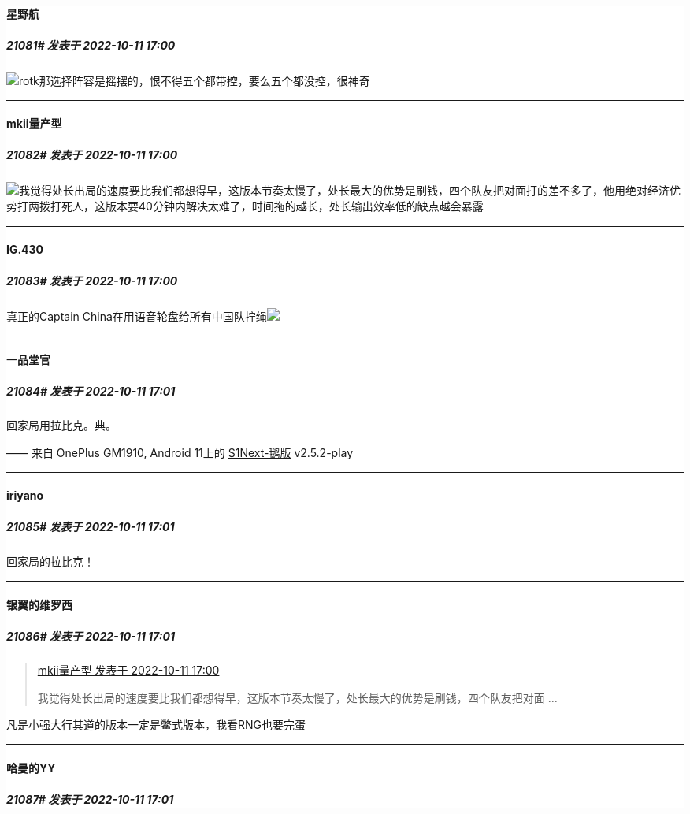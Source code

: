 ####  星野航  
##### 21081#       发表于 2022-10-11 17:00

<img src="https://static.saraba1st.com/image/smiley/face2017/067.png" referrerpolicy="no-referrer">rotk那选择阵容是摇摆的，恨不得五个都带控，要么五个都没控，很神奇

*****

####  mkii量产型  
##### 21082#       发表于 2022-10-11 17:00

<img src="https://static.saraba1st.com/image/smiley/face2017/067.png" referrerpolicy="no-referrer">我觉得处长出局的速度要比我们都想得早，这版本节奏太慢了，处长最大的优势是刷钱，四个队友把对面打的差不多了，他用绝对经济优势打两拨打死人，这版本要40分钟内解决太难了，时间拖的越长，处长输出效率低的缺点越会暴露

*****

####  IG.430  
##### 21083#       发表于 2022-10-11 17:00

真正的Captain China在用语音轮盘给所有中国队拧绳<img src="https://static.saraba1st.com/image/smiley/face2017/067.png" referrerpolicy="no-referrer">



*****

####  一品堂官  
##### 21084#       发表于 2022-10-11 17:01

回家局用拉比克。典。

—— 来自 OnePlus GM1910, Android 11上的 [S1Next-鹅版](https://github.com/ykrank/S1-Next/releases) v2.5.2-play

*****

####  iriyano  
##### 21085#       发表于 2022-10-11 17:01

回家局的拉比克！

*****

####  银翼的维罗西  
##### 21086#       发表于 2022-10-11 17:01

<blockquote><a href="httphttps://bbs.saraba1st.com/2b/forum.php?mod=redirect&amp;goto=findpost&amp;pid=57861942&amp;ptid=2088652" target="_blank">mkii量产型 发表于 2022-10-11 17:00</a>

我觉得处长出局的速度要比我们都想得早，这版本节奏太慢了，处长最大的优势是刷钱，四个队友把对面 ...</blockquote>
凡是小强大行其道的版本一定是鳖式版本，我看RNG也要完蛋

*****

####  哈曼的YY  
##### 21087#       发表于 2022-10-11 17:01
